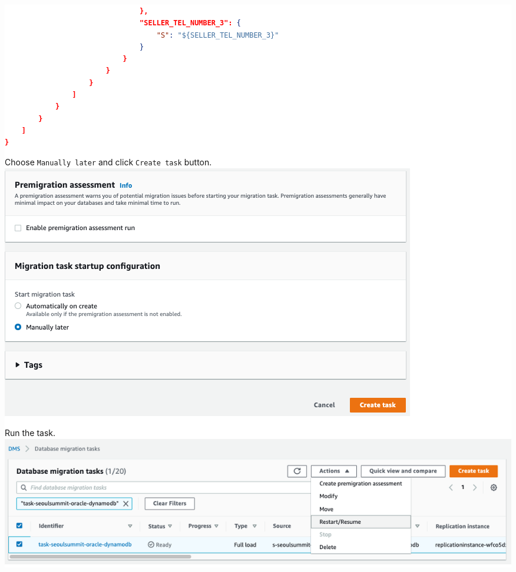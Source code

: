 ~~~json
                                },
                                "SELLER_TEL_NUMBER_3": {
                                    "S": "${SELLER_TEL_NUMBER_3}"
                                }
                            }
                        }
                    }
                ]
            }
        }
    ]
}
~~~

Choose `Manually later` and click `Create task` button.   
![image 19](./images/19.png)

Run the task.     
![image 20](./images/20.png)

